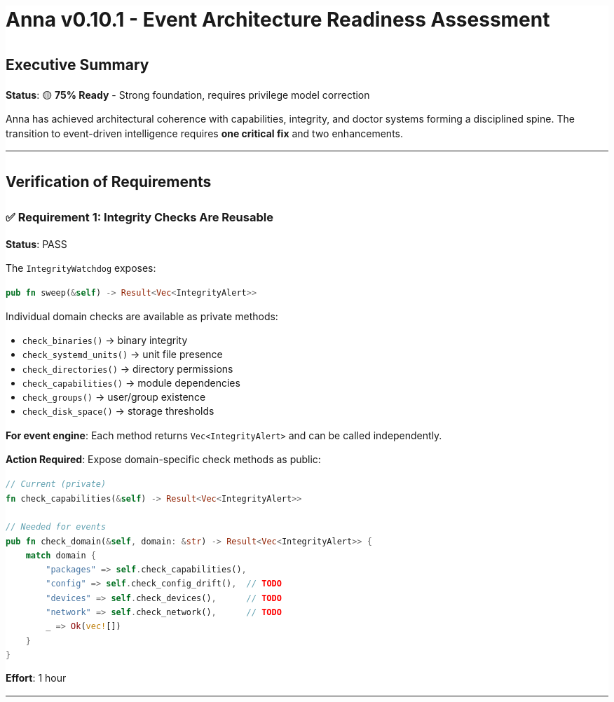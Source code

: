 # Anna v0.10.1 - Event Architecture Readiness Assessment

## Executive Summary

**Status**: 🟡 **75% Ready** - Strong foundation, requires privilege model correction

Anna has achieved architectural coherence with capabilities, integrity, and doctor systems forming a disciplined spine. The transition to event-driven intelligence requires **one critical fix** and two enhancements.

---

## Verification of Requirements

### ✅ Requirement 1: Integrity Checks Are Reusable

**Status**: PASS

The `IntegrityWatchdog` exposes:
```rust
pub fn sweep(&self) -> Result<Vec<IntegrityAlert>>
```

Individual domain checks are available as private methods:
- `check_binaries()` → binary integrity
- `check_systemd_units()` → unit file presence
- `check_directories()` → directory permissions
- `check_capabilities()` → module dependencies
- `check_groups()` → user/group existence
- `check_disk_space()` → storage thresholds

**For event engine**: Each method returns `Vec<IntegrityAlert>` and can be called independently.

**Action Required**: Expose domain-specific check methods as public:
```rust
// Current (private)
fn check_capabilities(&self) -> Result<Vec<IntegrityAlert>>

// Needed for events
pub fn check_domain(&self, domain: &str) -> Result<Vec<IntegrityAlert>> {
    match domain {
        "packages" => self.check_capabilities(),
        "config" => self.check_config_drift(),  // TODO
        "devices" => self.check_devices(),      // TODO
        "network" => self.check_network(),      // TODO
        _ => Ok(vec![])
    }
}
```

**Effort**: 1 hour

---
